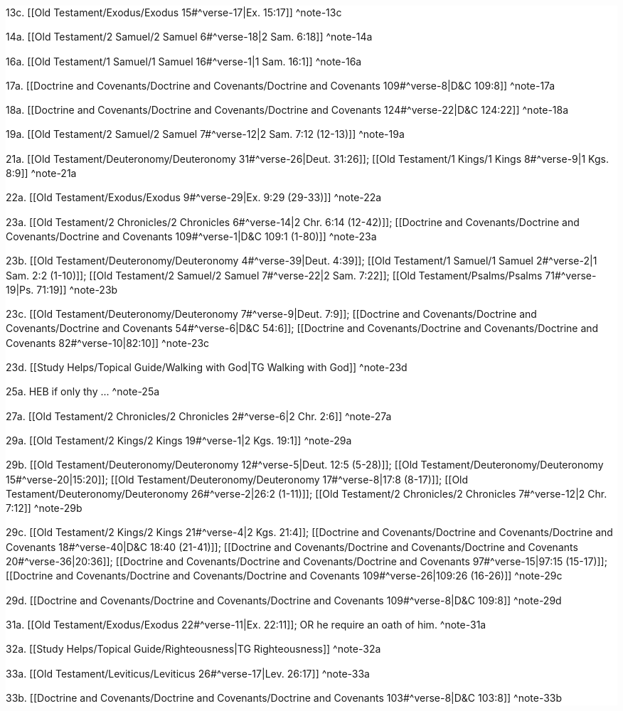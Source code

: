 13c. [[Old Testament/Exodus/Exodus 15#^verse-17|Ex. 15:17]] ^note-13c

14a. [[Old Testament/2 Samuel/2 Samuel 6#^verse-18|2 Sam. 6:18]] ^note-14a

16a. [[Old Testament/1 Samuel/1 Samuel 16#^verse-1|1 Sam. 16:1]] ^note-16a

17a. [[Doctrine and Covenants/Doctrine and Covenants/Doctrine and Covenants 109#^verse-8|D&C 109:8]] ^note-17a

18a. [[Doctrine and Covenants/Doctrine and Covenants/Doctrine and Covenants 124#^verse-22|D&C 124:22]] ^note-18a

19a. [[Old Testament/2 Samuel/2 Samuel 7#^verse-12|2 Sam. 7:12 (12-13)]] ^note-19a

21a. [[Old Testament/Deuteronomy/Deuteronomy 31#^verse-26|Deut. 31:26]]; [[Old Testament/1 Kings/1 Kings 8#^verse-9|1 Kgs. 8:9]] ^note-21a

22a. [[Old Testament/Exodus/Exodus 9#^verse-29|Ex. 9:29 (29-33)]] ^note-22a

23a. [[Old Testament/2 Chronicles/2 Chronicles 6#^verse-14|2 Chr. 6:14 (12-42)]]; [[Doctrine and Covenants/Doctrine and Covenants/Doctrine and Covenants 109#^verse-1|D&C 109:1 (1-80)]] ^note-23a

23b. [[Old Testament/Deuteronomy/Deuteronomy 4#^verse-39|Deut. 4:39]]; [[Old Testament/1 Samuel/1 Samuel 2#^verse-2|1 Sam. 2:2 (1-10)]]; [[Old Testament/2 Samuel/2 Samuel 7#^verse-22|2 Sam. 7:22]]; [[Old Testament/Psalms/Psalms 71#^verse-19|Ps. 71:19]] ^note-23b

23c. [[Old Testament/Deuteronomy/Deuteronomy 7#^verse-9|Deut. 7:9]]; [[Doctrine and Covenants/Doctrine and Covenants/Doctrine and Covenants 54#^verse-6|D&C 54:6]]; [[Doctrine and Covenants/Doctrine and Covenants/Doctrine and Covenants 82#^verse-10|82:10]] ^note-23c

23d. [[Study Helps/Topical Guide/Walking with God|TG Walking with God]] ^note-23d

25a. HEB if only thy ... ^note-25a

27a. [[Old Testament/2 Chronicles/2 Chronicles 2#^verse-6|2 Chr. 2:6]] ^note-27a

29a. [[Old Testament/2 Kings/2 Kings 19#^verse-1|2 Kgs. 19:1]] ^note-29a

29b. [[Old Testament/Deuteronomy/Deuteronomy 12#^verse-5|Deut. 12:5 (5-28)]]; [[Old Testament/Deuteronomy/Deuteronomy 15#^verse-20|15:20]]; [[Old Testament/Deuteronomy/Deuteronomy 17#^verse-8|17:8 (8-17)]]; [[Old Testament/Deuteronomy/Deuteronomy 26#^verse-2|26:2 (1-11)]]; [[Old Testament/2 Chronicles/2 Chronicles 7#^verse-12|2 Chr. 7:12]] ^note-29b

29c. [[Old Testament/2 Kings/2 Kings 21#^verse-4|2 Kgs. 21:4]]; [[Doctrine and Covenants/Doctrine and Covenants/Doctrine and Covenants 18#^verse-40|D&C 18:40 (21-41)]]; [[Doctrine and Covenants/Doctrine and Covenants/Doctrine and Covenants 20#^verse-36|20:36]]; [[Doctrine and Covenants/Doctrine and Covenants/Doctrine and Covenants 97#^verse-15|97:15 (15-17)]]; [[Doctrine and Covenants/Doctrine and Covenants/Doctrine and Covenants 109#^verse-26|109:26 (16-26)]] ^note-29c

29d. [[Doctrine and Covenants/Doctrine and Covenants/Doctrine and Covenants 109#^verse-8|D&C 109:8]] ^note-29d

31a. [[Old Testament/Exodus/Exodus 22#^verse-11|Ex. 22:11]]; OR he require an oath of him.  ^note-31a

32a. [[Study Helps/Topical Guide/Righteousness|TG Righteousness]] ^note-32a

33a. [[Old Testament/Leviticus/Leviticus 26#^verse-17|Lev. 26:17]] ^note-33a

33b. [[Doctrine and Covenants/Doctrine and Covenants/Doctrine and Covenants 103#^verse-8|D&C 103:8]] ^note-33b
